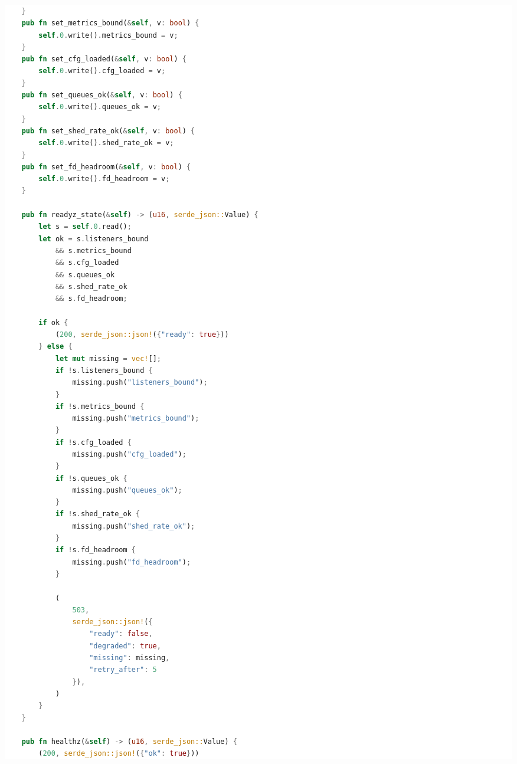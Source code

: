 ```rust
    }
    pub fn set_metrics_bound(&self, v: bool) {
        self.0.write().metrics_bound = v;
    }
    pub fn set_cfg_loaded(&self, v: bool) {
        self.0.write().cfg_loaded = v;
    }
    pub fn set_queues_ok(&self, v: bool) {
        self.0.write().queues_ok = v;
    }
    pub fn set_shed_rate_ok(&self, v: bool) {
        self.0.write().shed_rate_ok = v;
    }
    pub fn set_fd_headroom(&self, v: bool) {
        self.0.write().fd_headroom = v;
    }

    pub fn readyz_state(&self) -> (u16, serde_json::Value) {
        let s = self.0.read();
        let ok = s.listeners_bound
            && s.metrics_bound
            && s.cfg_loaded
            && s.queues_ok
            && s.shed_rate_ok
            && s.fd_headroom;

        if ok {
            (200, serde_json::json!({"ready": true}))
        } else {
            let mut missing = vec![];
            if !s.listeners_bound {
                missing.push("listeners_bound");
            }
            if !s.metrics_bound {
                missing.push("metrics_bound");
            }
            if !s.cfg_loaded {
                missing.push("cfg_loaded");
            }
            if !s.queues_ok {
                missing.push("queues_ok");
            }
            if !s.shed_rate_ok {
                missing.push("shed_rate_ok");
            }
            if !s.fd_headroom {
                missing.push("fd_headroom");
            }

            (
                503,
                serde_json::json!({
                    "ready": false,
                    "degraded": true,
                    "missing": missing,
                    "retry_after": 5
                }),
            )
        }
    }

    pub fn healthz(&self) -> (u16, serde_json::Value) {
        (200, serde_json::json!({"ok": true}))
```